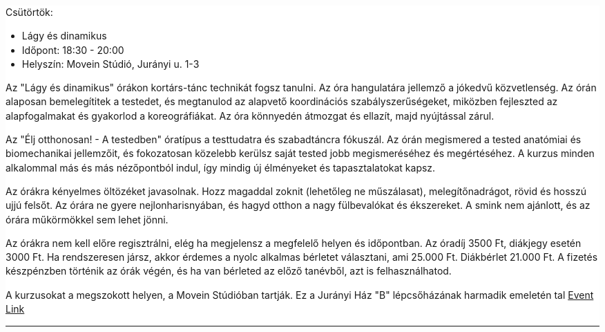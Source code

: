 Csütörtök:
- Lágy és dinamikus
- Időpont: 18:30 - 20:00
- Helyszín: Movein Stúdió, Jurányi u. 1-3

Az "Lágy és dinamikus" órákon kortárs-tánc technikát fogsz tanulni. Az óra hangulatára jellemző a jókedvű közvetlenség. Az órán alaposan bemelegítitek a testedet, és megtanulod az alapvető koordinációs szabályszerűségeket, miközben fejleszted az alapfogalmakat és gyakorlod a koreográfiákat. Az óra könnyedén átmozgat és ellazít, majd nyújtással zárul.

Az "Élj otthonosan! - A testedben" óratípus a testtudatra és szabadtáncra fókuszál. Az órán megismered a tested anatómiai és biomechanikai jellemzőit, és fokozatosan közelebb kerülsz saját tested jobb megismeréséhez és megértéséhez. A kurzus minden alkalommal más és más nézőpontból indul, így mindig új élményeket és tapasztalatokat kapsz.

Az órákra kényelmes öltözéket javasolnak. Hozz magaddal zoknit (lehetőleg ne műszálasat), melegítőnadrágot, rövid és hosszú ujjú felsőt. Az órára ne gyere nejlonharisnyában, és hagyd otthon a nagy fülbevalókat és ékszereket. A smink nem ajánlott, és az órára műkörmökkel sem lehet jönni.

Az órákra nem kell előre regisztrálni, elég ha megjelensz a megfelelő helyen és időpontban. Az óradíj 3500 Ft, diákjegy esetén 3000 Ft. Ha rendszeresen jársz, akkor érdemes a nyolc alkalmas bérletet választani, ami 25.000 Ft. Diákbérlet 21.000 Ft. A fizetés készpénzben történik az órák végén, és ha van bérleted az előző tanévből, azt is felhasználhatod.

A kurzusokat a megszokott helyen, a Movein Stúdióban tartják. Ez a Jurányi Ház "B" lépcsőházának harmadik emeletén tal
[Event Link](https://facebook.com/events/955693142393171)

---
